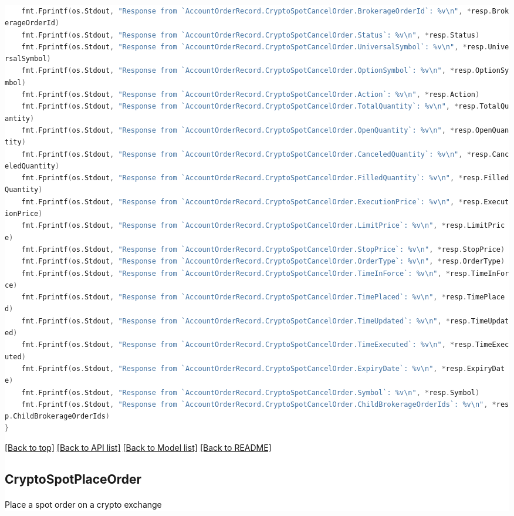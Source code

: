 ```go
    fmt.Fprintf(os.Stdout, "Response from `AccountOrderRecord.CryptoSpotCancelOrder.BrokerageOrderId`: %v\n", *resp.BrokerageOrderId)
    fmt.Fprintf(os.Stdout, "Response from `AccountOrderRecord.CryptoSpotCancelOrder.Status`: %v\n", *resp.Status)
    fmt.Fprintf(os.Stdout, "Response from `AccountOrderRecord.CryptoSpotCancelOrder.UniversalSymbol`: %v\n", *resp.UniversalSymbol)
    fmt.Fprintf(os.Stdout, "Response from `AccountOrderRecord.CryptoSpotCancelOrder.OptionSymbol`: %v\n", *resp.OptionSymbol)
    fmt.Fprintf(os.Stdout, "Response from `AccountOrderRecord.CryptoSpotCancelOrder.Action`: %v\n", *resp.Action)
    fmt.Fprintf(os.Stdout, "Response from `AccountOrderRecord.CryptoSpotCancelOrder.TotalQuantity`: %v\n", *resp.TotalQuantity)
    fmt.Fprintf(os.Stdout, "Response from `AccountOrderRecord.CryptoSpotCancelOrder.OpenQuantity`: %v\n", *resp.OpenQuantity)
    fmt.Fprintf(os.Stdout, "Response from `AccountOrderRecord.CryptoSpotCancelOrder.CanceledQuantity`: %v\n", *resp.CanceledQuantity)
    fmt.Fprintf(os.Stdout, "Response from `AccountOrderRecord.CryptoSpotCancelOrder.FilledQuantity`: %v\n", *resp.FilledQuantity)
    fmt.Fprintf(os.Stdout, "Response from `AccountOrderRecord.CryptoSpotCancelOrder.ExecutionPrice`: %v\n", *resp.ExecutionPrice)
    fmt.Fprintf(os.Stdout, "Response from `AccountOrderRecord.CryptoSpotCancelOrder.LimitPrice`: %v\n", *resp.LimitPrice)
    fmt.Fprintf(os.Stdout, "Response from `AccountOrderRecord.CryptoSpotCancelOrder.StopPrice`: %v\n", *resp.StopPrice)
    fmt.Fprintf(os.Stdout, "Response from `AccountOrderRecord.CryptoSpotCancelOrder.OrderType`: %v\n", *resp.OrderType)
    fmt.Fprintf(os.Stdout, "Response from `AccountOrderRecord.CryptoSpotCancelOrder.TimeInForce`: %v\n", *resp.TimeInForce)
    fmt.Fprintf(os.Stdout, "Response from `AccountOrderRecord.CryptoSpotCancelOrder.TimePlaced`: %v\n", *resp.TimePlaced)
    fmt.Fprintf(os.Stdout, "Response from `AccountOrderRecord.CryptoSpotCancelOrder.TimeUpdated`: %v\n", *resp.TimeUpdated)
    fmt.Fprintf(os.Stdout, "Response from `AccountOrderRecord.CryptoSpotCancelOrder.TimeExecuted`: %v\n", *resp.TimeExecuted)
    fmt.Fprintf(os.Stdout, "Response from `AccountOrderRecord.CryptoSpotCancelOrder.ExpiryDate`: %v\n", *resp.ExpiryDate)
    fmt.Fprintf(os.Stdout, "Response from `AccountOrderRecord.CryptoSpotCancelOrder.Symbol`: %v\n", *resp.Symbol)
    fmt.Fprintf(os.Stdout, "Response from `AccountOrderRecord.CryptoSpotCancelOrder.ChildBrokerageOrderIds`: %v\n", *resp.ChildBrokerageOrderIds)
}
```

[[Back to top]](#) [[Back to API list]](../README.md#documentation-for-api-endpoints)
[[Back to Model list]](../README.md#documentation-for-models)
[[Back to README]](../README.md)


## CryptoSpotPlaceOrder

Place a spot order on a crypto exchange
